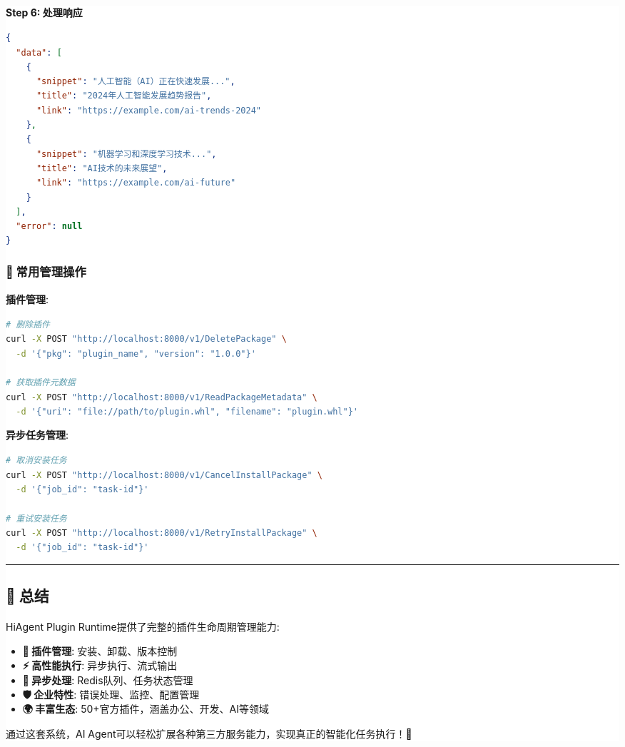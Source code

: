 **Step 6: 处理响应**
```json
{
  "data": [
    {
      "snippet": "人工智能（AI）正在快速发展...",
      "title": "2024年人工智能发展趋势报告",
      "link": "https://example.com/ai-trends-2024"
    },
    {
      "snippet": "机器学习和深度学习技术...", 
      "title": "AI技术的未来展望",
      "link": "https://example.com/ai-future"
    }
  ],
  "error": null
}
```

### 🔄 常用管理操作

**插件管理**:
```bash
# 删除插件
curl -X POST "http://localhost:8000/v1/DeletePackage" \
  -d '{"pkg": "plugin_name", "version": "1.0.0"}'

# 获取插件元数据
curl -X POST "http://localhost:8000/v1/ReadPackageMetadata" \
  -d '{"uri": "file://path/to/plugin.whl", "filename": "plugin.whl"}'
```

**异步任务管理**:
```bash  
# 取消安装任务
curl -X POST "http://localhost:8000/v1/CancelInstallPackage" \
  -d '{"job_id": "task-id"}'

# 重试安装任务
curl -X POST "http://localhost:8000/v1/RetryInstallPackage" \
  -d '{"job_id": "task-id"}'
```

---

## 🎯 总结

HiAgent Plugin Runtime提供了完整的插件生命周期管理能力:

- **🔧 插件管理**: 安装、卸载、版本控制
- **⚡ 高性能执行**: 异步执行、流式输出  
- **🔄 异步处理**: Redis队列、任务状态管理
- **🛡️ 企业特性**: 错误处理、监控、配置管理
- **🌍 丰富生态**: 50+官方插件，涵盖办公、开发、AI等领域

通过这套系统，AI Agent可以轻松扩展各种第三方服务能力，实现真正的智能化任务执行！🚀